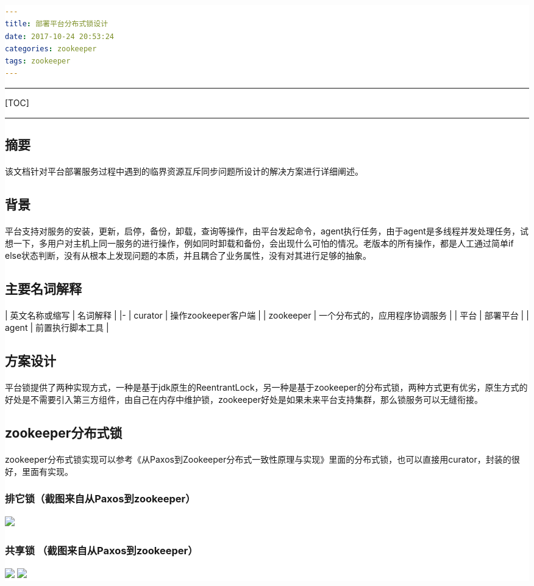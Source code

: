 ```yaml
---
title: 部署平台分布式锁设计
date: 2017-10-24 20:53:24
categories: zookeeper
tags: zookeeper
---
```

---

[TOC]

---

## 摘要
该文档针对平台部署服务过程中遇到的临界资源互斥同步问题所设计的解决方案进行详细阐述。

## 背景
平台支持对服务的安装，更新，启停，备份，卸载，查询等操作，由平台发起命令，agent执行任务，由于agent是多线程并发处理任务，试想一下，多用户对主机上同一服务的进行操作，例如同时卸载和备份，会出现什么可怕的情况。老版本的所有操作，都是人工通过简单if else状态判断，没有从根本上发现问题的本质，并且耦合了业务属性，没有对其进行足够的抽象。
    
## 主要名词解释

| 英文名称或缩写 | 名词解释 |
|-
| curator | 操作zookeeper客户端 |
| zookeeper | 一个分布式的，应用程序协调服务 |
| 平台 | 部署平台 |
| agent | 前置执行脚本工具 |


## 方案设计
平台锁提供了两种实现方式，一种是基于jdk原生的ReentrantLock，另一种是基于zookeeper的分布式锁，两种方式更有优劣，原生方式的好处是不需要引入第三方组件，由自己在内存中维护锁，zookeeper好处是如果未来平台支持集群，那么锁服务可以无缝衔接。

## zookeeper分布式锁
zookeeper分布式锁实现可以参考《从Paxos到Zookeeper分布式一致性原理与实现》里面的分布式锁，也可以直接用curator，封装的很好，里面有实现。

### 排它锁（截图来自从Paxos到zookeeper）
![](http://roy-markdown.oss-cn-qingdao.aliyuncs.com/distributed-lock/1.jpg)

### 共享锁 （截图来自从Paxos到zookeeper）
![](http://roy-markdown.oss-cn-qingdao.aliyuncs.com/distributed-lock/2.jpg)
![](http://roy-markdown.oss-cn-qingdao.aliyuncs.com/distributed-lock/3.jpg)
